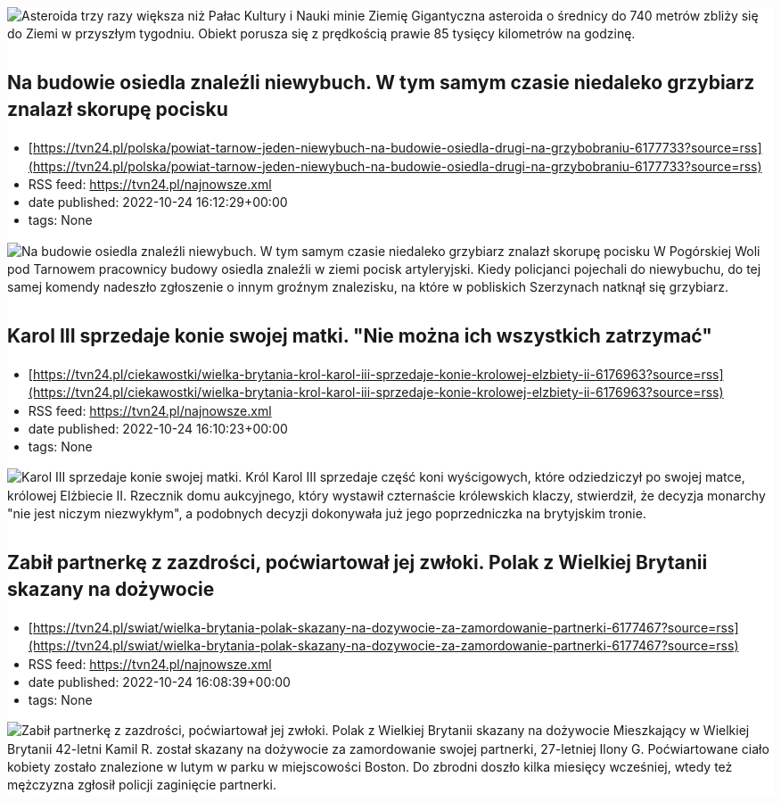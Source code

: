 <img alt="Asteroida trzy razy większa niż Pałac Kultury i Nauki minie Ziemię" src="https://tvn24.pl/tvnmeteo/najnowsze/cdn-zdjecie-lmzdoh-asteroida-minie-ziemie-5704381/alternates/LANDSCAPE_1280" />
    Gigantyczna asteroida o średnicy do 740 metrów zbliży się do Ziemi w przyszłym tygodniu. Obiekt porusza się z prędkością prawie 85 tysięcy kilometrów na godzinę.

## Na budowie osiedla znaleźli niewybuch. W tym samym czasie niedaleko grzybiarz znalazł skorupę pocisku
 - [https://tvn24.pl/polska/powiat-tarnow-jeden-niewybuch-na-budowie-osiedla-drugi-na-grzybobraniu-6177733?source=rss](https://tvn24.pl/polska/powiat-tarnow-jeden-niewybuch-na-budowie-osiedla-drugi-na-grzybobraniu-6177733?source=rss)
 - RSS feed: https://tvn24.pl/najnowsze.xml
 - date published: 2022-10-24 16:12:29+00:00
 - tags: None

<img alt="Na budowie osiedla znaleźli niewybuch. W tym samym czasie niedaleko grzybiarz znalazł skorupę pocisku" src="https://tvn24.pl/najnowsze/cdn-zdjecie-cmvurx-pogorska-wola-pod-tarnowem-podczas-budowy-osiedla-znaleziono-niewybuch-6177653/alternates/LANDSCAPE_1280" />
    W Pogórskiej Woli pod Tarnowem pracownicy budowy osiedla znaleźli w ziemi pocisk artyleryjski. Kiedy policjanci pojechali do niewybuchu, do tej samej komendy nadeszło zgłoszenie o innym groźnym znalezisku, na które w pobliskich Szerzynach natknął się grzybiarz.

## Karol III sprzedaje konie swojej matki. "Nie można ich wszystkich zatrzymać"
 - [https://tvn24.pl/ciekawostki/wielka-brytania-krol-karol-iii-sprzedaje-konie-krolowej-elzbiety-ii-6176963?source=rss](https://tvn24.pl/ciekawostki/wielka-brytania-krol-karol-iii-sprzedaje-konie-krolowej-elzbiety-ii-6176963?source=rss)
 - RSS feed: https://tvn24.pl/najnowsze.xml
 - date published: 2022-10-24 16:10:23+00:00
 - tags: None

<img alt="Karol III sprzedaje konie swojej matki. " src="https://tvn24.pl/najnowsze/cdn-zdjecie-lbxw89-elzbieta-ii-konie-forum-6177059/alternates/LANDSCAPE_1280" />
    Król Karol III sprzedaje część koni wyścigowych, które odziedziczył po swojej matce, królowej Elżbiecie II. Rzecznik domu aukcyjnego, który wystawił czternaście królewskich klaczy, stwierdził, że decyzja monarchy "nie jest niczym niezwykłym", a podobnych decyzji dokonywała już jego poprzedniczka na brytyjskim tronie.

## Zabił partnerkę z zazdrości, poćwiartował jej zwłoki. Polak z Wielkiej Brytanii skazany na dożywocie
 - [https://tvn24.pl/swiat/wielka-brytania-polak-skazany-na-dozywocie-za-zamordowanie-partnerki-6177467?source=rss](https://tvn24.pl/swiat/wielka-brytania-polak-skazany-na-dozywocie-za-zamordowanie-partnerki-6177467?source=rss)
 - RSS feed: https://tvn24.pl/najnowsze.xml
 - date published: 2022-10-24 16:08:39+00:00
 - tags: None

<img alt="Zabił partnerkę z zazdrości, poćwiartował jej zwłoki. Polak z Wielkiej Brytanii skazany na dożywocie" src="https://tvn24.pl/najnowsze/cdn-zdjecie-lr3iut-wielka-brytania-policja-radiowoz-shutterstock2154138653-6155688/alternates/LANDSCAPE_1280" />
    Mieszkający w Wielkiej Brytanii 42-letni Kamil R. został skazany na dożywocie za zamordowanie swojej partnerki, 27-letniej Ilony G. Poćwiartowane ciało kobiety zostało znalezione w lutym w parku w miejscowości Boston. Do zbrodni doszło kilka miesięcy wcześniej, wtedy też mężczyzna zgłosił policji zaginięcie partnerki.
